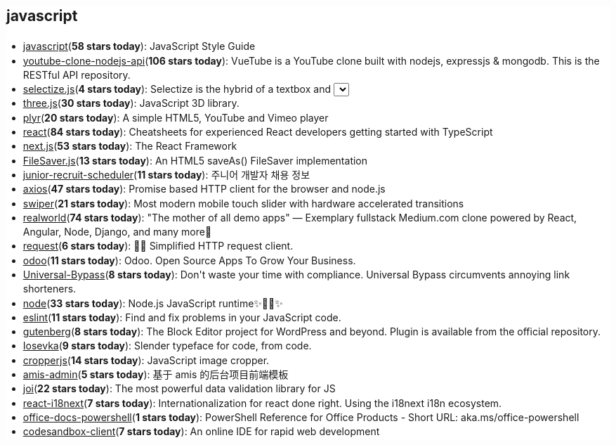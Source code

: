 ## javascript
+ [javascript](https://github.com/airbnb/javascript)(**58 stars today**): JavaScript Style Guide
+ [youtube-clone-nodejs-api](https://github.com/techreagan/youtube-clone-nodejs-api)(**106 stars today**): VueTube is a YouTube clone built with nodejs, expressjs & mongodb. This is the RESTful API repository.
+ [selectize.js](https://github.com/selectize/selectize.js)(**4 stars today**): Selectize is the hybrid of a textbox and <select> box. It's jQuery based and it has autocomplete and native-feeling keyboard navigation; useful for tagging, contact lists, etc.
+ [three.js](https://github.com/mrdoob/three.js)(**30 stars today**): JavaScript 3D library.
+ [plyr](https://github.com/sampotts/plyr)(**20 stars today**): A simple HTML5, YouTube and Vimeo player
+ [react](https://github.com/typescript-cheatsheets/react)(**84 stars today**): Cheatsheets for experienced React developers getting started with TypeScript
+ [next.js](https://github.com/vercel/next.js)(**53 stars today**): The React Framework
+ [FileSaver.js](https://github.com/eligrey/FileSaver.js)(**13 stars today**): An HTML5 saveAs() FileSaver implementation
+ [junior-recruit-scheduler](https://github.com/jojoldu/junior-recruit-scheduler)(**11 stars today**): 주니어 개발자 채용 정보
+ [axios](https://github.com/axios/axios)(**47 stars today**): Promise based HTTP client for the browser and node.js
+ [swiper](https://github.com/nolimits4web/swiper)(**21 stars today**): Most modern mobile touch slider with hardware accelerated transitions
+ [realworld](https://github.com/gothinkster/realworld)(**74 stars today**): "The mother of all demo apps" — Exemplary fullstack Medium.com clone powered by React, Angular, Node, Django, and many more🏅
+ [request](https://github.com/request/request)(**6 stars today**): 🏊🏾 Simplified HTTP request client.
+ [odoo](https://github.com/odoo/odoo)(**11 stars today**): Odoo. Open Source Apps To Grow Your Business.
+ [Universal-Bypass](https://github.com/Sainan/Universal-Bypass)(**8 stars today**): Don't waste your time with compliance. Universal Bypass circumvents annoying link shorteners.
+ [node](https://github.com/nodejs/node)(**33 stars today**): Node.js JavaScript runtime✨🐢🚀✨
+ [eslint](https://github.com/eslint/eslint)(**11 stars today**): Find and fix problems in your JavaScript code.
+ [gutenberg](https://github.com/WordPress/gutenberg)(**8 stars today**): The Block Editor project for WordPress and beyond. Plugin is available from the official repository.
+ [Iosevka](https://github.com/be5invis/Iosevka)(**9 stars today**): Slender typeface for code, from code.
+ [cropperjs](https://github.com/fengyuanchen/cropperjs)(**14 stars today**): JavaScript image cropper.
+ [amis-admin](https://github.com/fex-team/amis-admin)(**5 stars today**): 基于 amis 的后台项目前端模板
+ [joi](https://github.com/sideway/joi)(**22 stars today**): The most powerful data validation library for JS
+ [react-i18next](https://github.com/i18next/react-i18next)(**7 stars today**): Internationalization for react done right. Using the i18next i18n ecosystem.
+ [office-docs-powershell](https://github.com/MicrosoftDocs/office-docs-powershell)(**1 stars today**): PowerShell Reference for Office Products - Short URL: aka.ms/office-powershell
+ [codesandbox-client](https://github.com/codesandbox/codesandbox-client)(**7 stars today**): An online IDE for rapid web development
